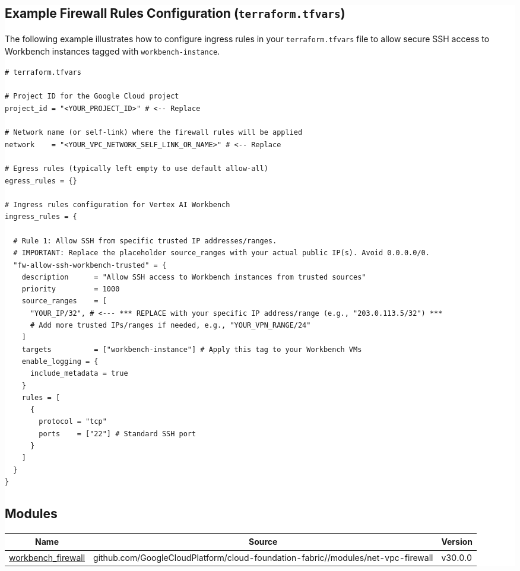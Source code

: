## Example Firewall Rules Configuration (`terraform.tfvars`)

The following example illustrates how to configure ingress rules in your `terraform.tfvars` file to allow secure SSH access to Workbench instances tagged with `workbench-instance`.

```hcl
# terraform.tfvars

# Project ID for the Google Cloud project
project_id = "<YOUR_PROJECT_ID>" # <-- Replace

# Network name (or self-link) where the firewall rules will be applied
network    = "<YOUR_VPC_NETWORK_SELF_LINK_OR_NAME>" # <-- Replace

# Egress rules (typically left empty to use default allow-all)
egress_rules = {}

# Ingress rules configuration for Vertex AI Workbench
ingress_rules = {

  # Rule 1: Allow SSH from specific trusted IP addresses/ranges.
  # IMPORTANT: Replace the placeholder source_ranges with your actual public IP(s). Avoid 0.0.0.0/0.
  "fw-allow-ssh-workbench-trusted" = {
    description      = "Allow SSH access to Workbench instances from trusted sources"
    priority         = 1000
    source_ranges    = [
      "YOUR_IP/32", # <--- *** REPLACE with your specific IP address/range (e.g., "203.0.113.5/32") ***
      # Add more trusted IPs/ranges if needed, e.g., "YOUR_VPN_RANGE/24"
    ]
    targets          = ["workbench-instance"] # Apply this tag to your Workbench VMs
    enable_logging = {
      include_metadata = true
    }
    rules = [
      {
        protocol = "tcp"
        ports    = ["22"] # Standard SSH port
      }
    ]
  }
}
```


## Modules

| Name | Source | Version |
|------|--------|---------|
| <a name="module_workbench_firewall"></a> [workbench\_firewall](#module\_workbench\_firewall) | github.com/GoogleCloudPlatform/cloud-foundation-fabric//modules/net-vpc-firewall | v30.0.0 |
